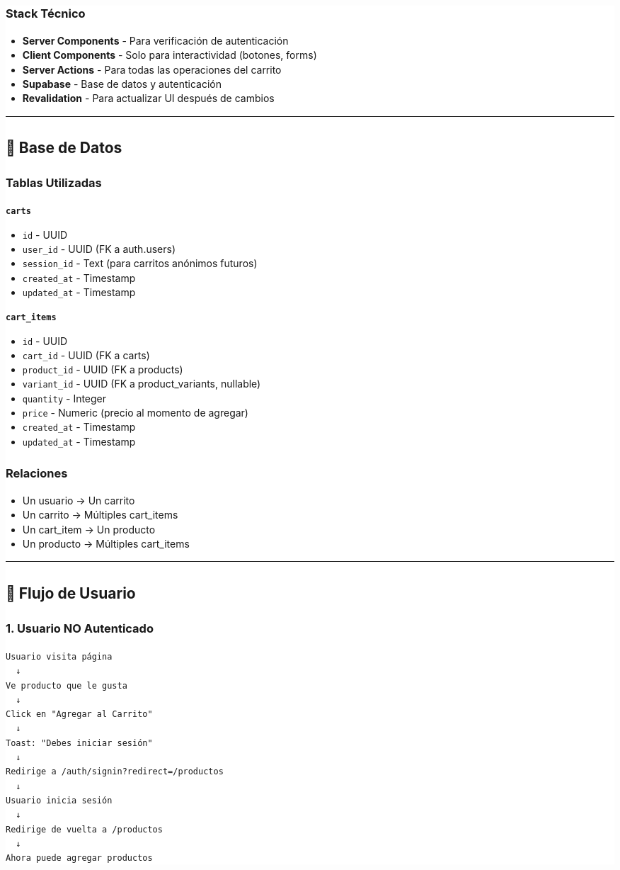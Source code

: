 ### Stack Técnico
- **Server Components** - Para verificación de autenticación
- **Client Components** - Solo para interactividad (botones, forms)
- **Server Actions** - Para todas las operaciones del carrito
- **Supabase** - Base de datos y autenticación
- **Revalidation** - Para actualizar UI después de cambios

---

## 💾 Base de Datos

### Tablas Utilizadas

**`carts`**
- `id` - UUID
- `user_id` - UUID (FK a auth.users)
- `session_id` - Text (para carritos anónimos futuros)
- `created_at` - Timestamp
- `updated_at` - Timestamp

**`cart_items`**
- `id` - UUID
- `cart_id` - UUID (FK a carts)
- `product_id` - UUID (FK a products)
- `variant_id` - UUID (FK a product_variants, nullable)
- `quantity` - Integer
- `price` - Numeric (precio al momento de agregar)
- `created_at` - Timestamp
- `updated_at` - Timestamp

### Relaciones
- Un usuario → Un carrito
- Un carrito → Múltiples cart_items
- Un cart_item → Un producto
- Un producto → Múltiples cart_items

---

## 🔄 Flujo de Usuario

### 1. Usuario NO Autenticado

```
Usuario visita página
  ↓
Ve producto que le gusta
  ↓
Click en "Agregar al Carrito"
  ↓
Toast: "Debes iniciar sesión"
  ↓
Redirige a /auth/signin?redirect=/productos
  ↓
Usuario inicia sesión
  ↓
Redirige de vuelta a /productos
  ↓
Ahora puede agregar productos
```
